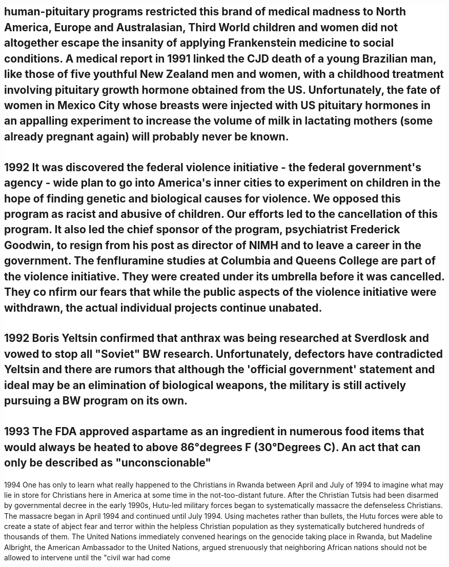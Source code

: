 human-pituitary programs restricted this brand of medical
madness to North America, Europe and Australasian, Third World
children and women did not altogether escape the insanity of
applying Frankenstein medicine to social conditions. A medical
report in 1991 linked the CJD death of a young Brazilian man,
like those of five youthful New Zealand men and women, with a
childhood treatment involving pituitary growth hormone obtained
from the US.
Unfortunately, the fate of women in
Mexico City whose breasts were injected with US pituitary
hormones in an appalling experiment to increase the volume of
milk in lactating mothers (some already pregnant again) will
probably never be known.
-
1992
It was discovered the federal
violence initiative - the federal government's agency - wide plan
to go into America's inner cities to experiment on children in
the hope of finding genetic and biological causes for violence.
We opposed this program as racist and abusive of children. Our
efforts led to the cancellation of this program. It also led the
chief sponsor of the program, psychiatrist Frederick Goodwin, to
resign from his post as director of NIMH and to leave a career
in the government. The fenfluramine studies at Columbia and
Queens College are part of the violence initiative. They were
created under its umbrella before it was cancelled. They co
nfirm
our fears that while the public aspects of the violence
initiative were withdrawn, the actual individual projects
continue unabated.
-
1992
Boris Yeltsin confirmed that
anthrax
was being researched at Sverdlosk and vowed to stop all "Soviet"
BW research. Unfortunately, defectors have contradicted Yeltsin
and there are rumors that although the 'official government'
statement and ideal may be an elimination of biological weapons,
the military is still actively pursuing a BW program on its own.
-
1993
The FDA approved aspartame as an
ingredient in numerous food items that would always be heated to
above 86°degrees F (30°Degrees C). An act that can only be
described as "unconscionable"
-
1994
One has only to learn what really
happened to the Christians in Rwanda between April and July of
1994 to imagine what may lie in store for Christians here in
America at some time in the not-too-distant future.
After the
Christian Tutsis had been disarmed by governmental decree in the
early 1990s, Hutu-led military forces began to systematically
massacre the defenseless Christians. The massacre began in April
1994 and continued until July 1994. Using machetes rather than
bullets, the Hutu forces were able to create a state of abject
fear and terror within the helpless Christian population as they
systematically butchered hundreds of thousands of them.
The United Nations immediately
convened hearings on the genocide taking place in Rwanda, but
Madeline Albright, the American Ambassador to the United
Nations, argued strenuously that neighboring African nations
should not be allowed to intervene until the "civil war had come